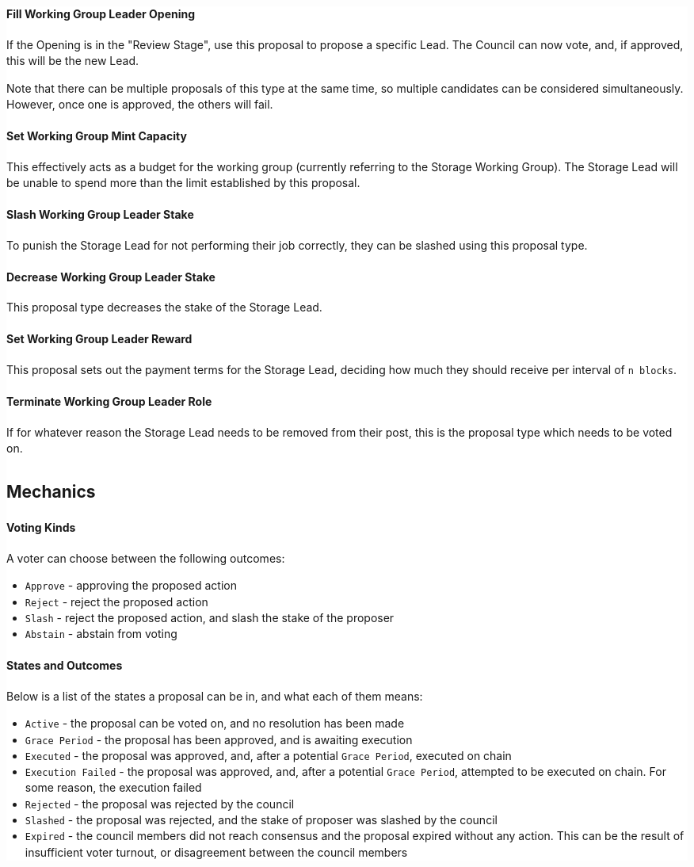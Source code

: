 #### Fill Working Group Leader Opening

If the Opening is in the "Review Stage", use this proposal to propose a specific Lead. The Council can now vote, and, if approved, this will be the new Lead.

Note that there can be multiple proposals of this type at the same time, so multiple candidates can be considered simultaneously. However, once one is approved, the others will fail.

#### Set Working Group Mint Capacity

This effectively acts as a budget for the working group (currently referring to the Storage Working Group). The Storage Lead will be unable to spend more than the limit established by this proposal.

#### Slash Working Group Leader Stake

To punish the Storage Lead for not performing their job correctly, they can be slashed using this proposal type.

#### Decrease Working Group Leader Stake

This proposal type decreases the stake of the Storage Lead.

#### Set Working Group Leader Reward

This proposal sets out the payment terms for the Storage Lead, deciding how much they should receive per interval of `n blocks`.

#### Terminate Working Group Leader Role

If for whatever reason the Storage Lead needs to be removed from their post, this is the proposal type which needs to be voted on.

## Mechanics

#### Voting Kinds
A voter can choose between the following outcomes:
- `Approve` - approving the proposed action
- `Reject` - reject the proposed action
- `Slash` - reject the proposed action, and slash the stake of the proposer
- `Abstain` - abstain from voting

#### States and Outcomes
Below is a list of the states a proposal can be in, and what each of them means:
- `Active` - the proposal can be voted on, and no resolution has been made
- `Grace Period` - the proposal has been approved, and is awaiting execution
- `Executed` - the proposal was approved, and, after a potential `Grace Period`, executed on chain
- `Execution Failed` - the proposal was approved, and, after a potential `Grace Period`, attempted to be executed on chain. For some reason, the execution failed
- `Rejected` - the proposal was rejected by the council
- `Slashed` - the proposal was rejected, and the stake of proposer was slashed by the council
- `Expired` - the council members did not reach consensus and the proposal expired without any action. This can be the result of insufficient voter turnout, or disagreement between the council members
